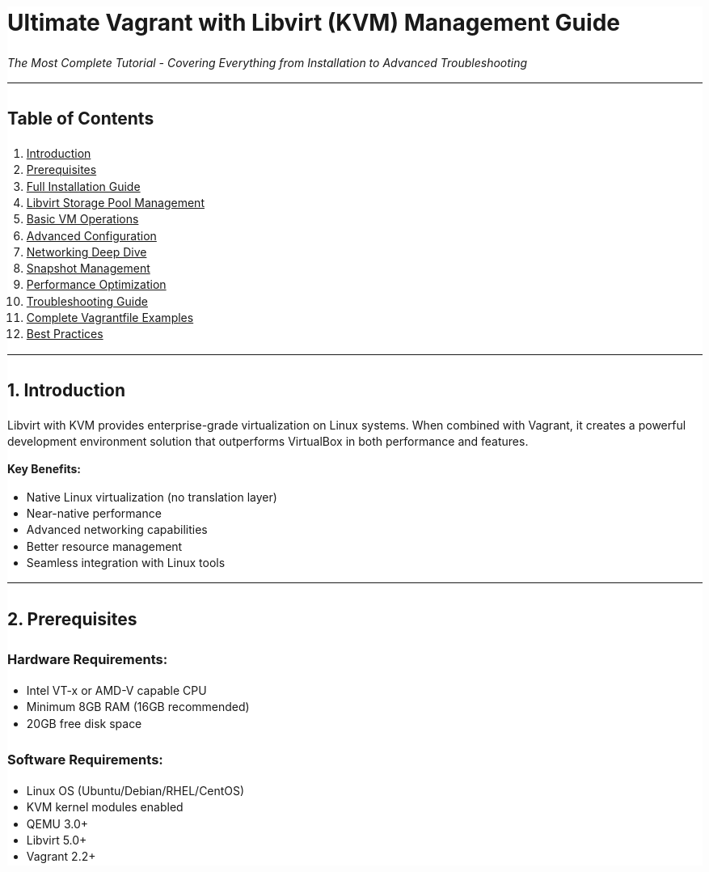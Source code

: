 # **Ultimate Vagrant with Libvirt (KVM) Management Guide**  
*The Most Complete Tutorial - Covering Everything from Installation to Advanced Troubleshooting*

---

## **Table of Contents**  
1. [Introduction](#introduction)  
2. [Prerequisites](#prerequisites)  
3. [Full Installation Guide](#installation)  
4. [Libvirt Storage Pool Management](#storage-pools)  
5. [Basic VM Operations](#basic-usage)  
6. [Advanced Configuration](#advanced-config)  
7. [Networking Deep Dive](#networking)  
8. [Snapshot Management](#snapshots)  
9. [Performance Optimization](#performance)  
10. [Troubleshooting Guide](#troubleshooting)  
11. [Complete Vagrantfile Examples](#examples)  
12. [Best Practices](#best-practices)  

---

## **1. Introduction** <a name="introduction"></a>
Libvirt with KVM provides enterprise-grade virtualization on Linux systems. When combined with Vagrant, it creates a powerful development environment solution that outperforms VirtualBox in both performance and features.

**Key Benefits:**
- Native Linux virtualization (no translation layer)
- Near-native performance
- Advanced networking capabilities
- Better resource management
- Seamless integration with Linux tools

---

## **2. Prerequisites** <a name="prerequisites"></a>
### **Hardware Requirements:**
- Intel VT-x or AMD-V capable CPU
- Minimum 8GB RAM (16GB recommended)
- 20GB free disk space

### **Software Requirements:**
- Linux OS (Ubuntu/Debian/RHEL/CentOS)
- KVM kernel modules enabled
- QEMU 3.0+
- Libvirt 5.0+
- Vagrant 2.2+

